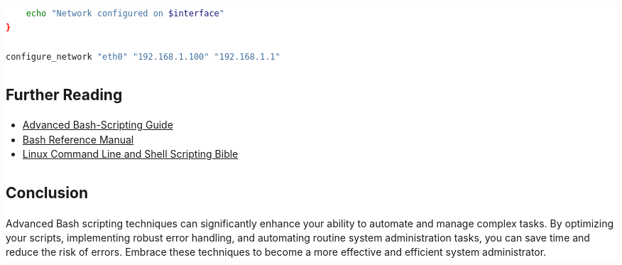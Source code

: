 ```bash
    echo "Network configured on $interface"
}

configure_network "eth0" "192.168.1.100" "192.168.1.1"
```

## Further Reading

- [Advanced Bash-Scripting Guide](https://tldp.org/LDP/abs/html/)
- [Bash Reference Manual](https://www.gnu.org/software/bash/manual/bash.html)
- [Linux Command Line and Shell Scripting Bible](https://www.amazon.com/Linux-Command-Scripting-Bible-Third/dp/111898384X/)

## Conclusion

Advanced Bash scripting techniques can significantly enhance your ability to automate and manage complex tasks. By optimizing your scripts, implementing robust error handling, and automating routine system administration tasks, you can save time and reduce the risk of errors. Embrace these techniques to become a more effective and efficient system administrator.
